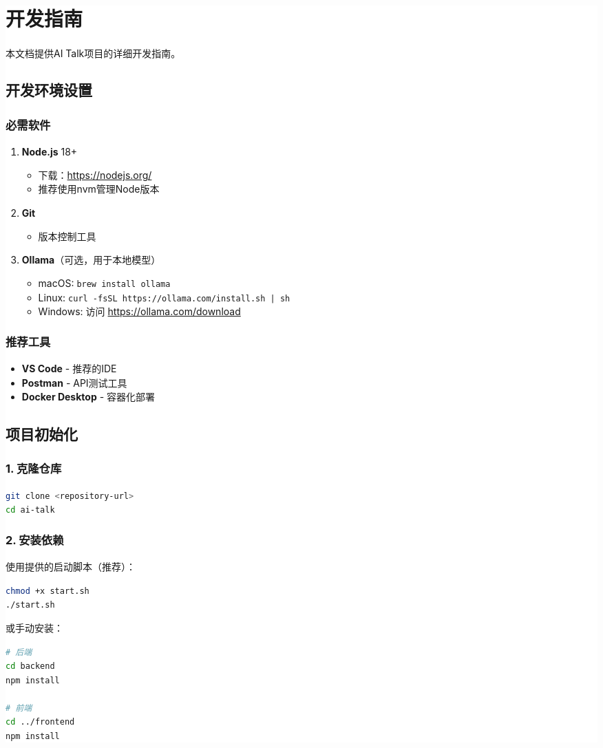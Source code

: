 # 开发指南

本文档提供AI Talk项目的详细开发指南。

## 开发环境设置

### 必需软件

1. **Node.js** 18+ 
   - 下载：https://nodejs.org/
   - 推荐使用nvm管理Node版本

2. **Git**
   - 版本控制工具

3. **Ollama**（可选，用于本地模型）
   - macOS: `brew install ollama`
   - Linux: `curl -fsSL https://ollama.com/install.sh | sh`
   - Windows: 访问 https://ollama.com/download

### 推荐工具

- **VS Code** - 推荐的IDE
- **Postman** - API测试工具
- **Docker Desktop** - 容器化部署

## 项目初始化

### 1. 克隆仓库

```bash
git clone <repository-url>
cd ai-talk
```

### 2. 安装依赖

使用提供的启动脚本（推荐）：

```bash
chmod +x start.sh
./start.sh
```

或手动安装：

```bash
# 后端
cd backend
npm install

# 前端
cd ../frontend
npm install
```
